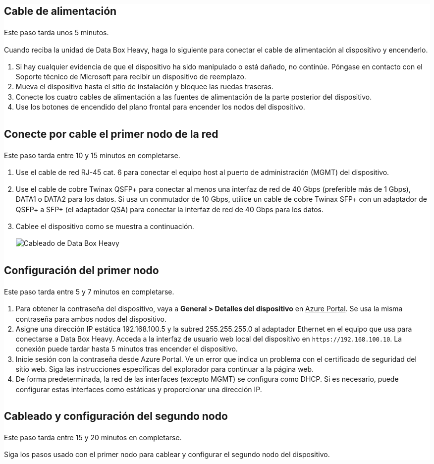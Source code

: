 ## <a name="cable-for-power"></a>Cable de alimentación

Este paso tarda unos 5 minutos.

Cuando reciba la unidad de Data Box Heavy, haga lo siguiente para conectar el cable de alimentación al dispositivo y encenderlo.

1. Si hay cualquier evidencia de que el dispositivo ha sido manipulado o está dañado, no continúe. Póngase en contacto con el Soporte técnico de Microsoft para recibir un dispositivo de reemplazo.
2. Mueva el dispositivo hasta el sitio de instalación y bloquee las ruedas traseras.
3. Conecte los cuatro cables de alimentación a las fuentes de alimentación de la parte posterior del dispositivo.
4. Use los botones de encendido del plano frontal para encender los nodos del dispositivo.

## <a name="cable-first-node-for-network"></a>Conecte por cable el primer nodo de la red

Este paso tarda entre 10 y 15 minutos en completarse.

1. Use el cable de red RJ-45 cat. 6 para conectar el equipo host al puerto de administración (MGMT) del dispositivo.
2. Use el cable de cobre Twinax QSFP+ para conectar al menos una interfaz de red de 40 Gbps (preferible más de 1 Gbps), DATA1 o DATA2 para los datos. Si usa un conmutador de 10 Gbps, utilice un cable de cobre Twinax SFP+ con un adaptador de QSFP+ a SFP+ (el adaptador QSA) para conectar la interfaz de red de 40 Gbps para los datos.
3. Cablee el dispositivo como se muestra a continuación.  

    ![Cableado de Data Box Heavy](media/data-box-heavy-quickstart-portal/data-box-heavy-ports-cabled.png)  

## <a name="configure-first-node"></a>Configuración del primer nodo

Este paso tarda entre 5 y 7 minutos en completarse.

1. Para obtener la contraseña del dispositivo, vaya a **General > Detalles del dispositivo** en [Azure Portal](https://portal.azure.com). Se usa la misma contraseña para ambos nodos del dispositivo.
2. Asigne una dirección IP estática 192.168.100.5 y la subred 255.255.255.0 al adaptador Ethernet en el equipo que usa para conectarse a Data Box Heavy. Acceda a la interfaz de usuario web local del dispositivo en `https://192.168.100.10`. La conexión puede tardar hasta 5 minutos tras encender el dispositivo.
3. Inicie sesión con la contraseña desde Azure Portal. Ve un error que indica un problema con el certificado de seguridad del sitio web. Siga las instrucciones específicas del explorador para continuar a la página web.
4. De forma predeterminada, la red de las interfaces (excepto MGMT) se configura como DHCP. Si es necesario, puede configurar estas interfaces como estáticas y proporcionar una dirección IP.

## <a name="cable-and-configure-the-second-node"></a>Cableado y configuración del segundo nodo

Este paso tarda entre 15 y 20 minutos en completarse.

Siga los pasos usado con el primer nodo para cablear y configurar el segundo nodo del dispositivo.  
